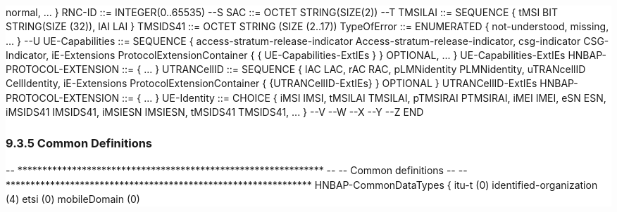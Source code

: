 normal,
...
}
RNC-ID ::= INTEGER(0..65535)
\--S
SAC ::= OCTET STRING(SIZE(2))
\--T
TMSILAI ::= SEQUENCE {
tMSI BIT STRING(SIZE (32)),
lAI LAI
}
TMSIDS41 ::= OCTET STRING (SIZE (2..17))
TypeOfError ::= ENUMERATED {
not-understood,
missing,
...
}
\--U
UE-Capabilities ::= SEQUENCE {
access-stratum-release-indicator Access-stratum-release-indicator,
csg-indicator CSG-Indicator,
iE-Extensions ProtocolExtensionContainer { { UE-Capabilities-ExtIEs } }
OPTIONAL,
...
}
UE-Capabilities-ExtIEs HNBAP-PROTOCOL-EXTENSION ::= {
...
}
UTRANCellID ::= SEQUENCE {
lAC LAC,
rAC RAC,
pLMNidentity PLMNidentity,
uTRANcellID CellIdentity,
iE-Extensions ProtocolExtensionContainer { {UTRANCellID-ExtIEs} } OPTIONAL
}
UTRANCellID-ExtIEs HNBAP-PROTOCOL-EXTENSION ::= {
...
}
UE-Identity ::= CHOICE {
iMSI IMSI,
tMSILAI TMSILAI,
pTMSIRAI PTMSIRAI,
iMEI IMEI,
eSN ESN,
iMSIDS41 IMSIDS41,
iMSIESN IMSIESN,
tMSIDS41 TMSIDS41,
...
}
\--V
\--W
\--X
\--Y
\--Z
END
### 9.3.5 Common Definitions
\-- **************************************************************
\--
\-- Common definitions
\--
\-- **************************************************************
HNBAP-CommonDataTypes {
itu-t (0) identified-organization (4) etsi (0) mobileDomain (0)